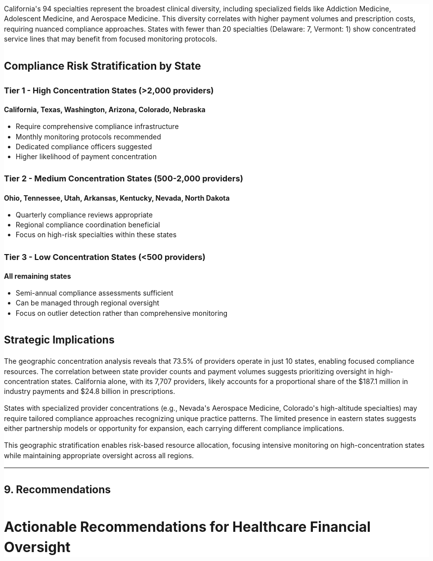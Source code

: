California's 94 specialties represent the broadest clinical diversity, including specialized fields like Addiction Medicine, Adolescent Medicine, and Aerospace Medicine. This diversity correlates with higher payment volumes and prescription costs, requiring nuanced compliance approaches. States with fewer than 20 specialties (Delaware: 7, Vermont: 1) show concentrated service lines that may benefit from focused monitoring protocols.

## Compliance Risk Stratification by State

### Tier 1 - High Concentration States (>2,000 providers)
**California, Texas, Washington, Arizona, Colorado, Nebraska**
- Require comprehensive compliance infrastructure
- Monthly monitoring protocols recommended
- Dedicated compliance officers suggested
- Higher likelihood of payment concentration

### Tier 2 - Medium Concentration States (500-2,000 providers)
**Ohio, Tennessee, Utah, Arkansas, Kentucky, Nevada, North Dakota**
- Quarterly compliance reviews appropriate
- Regional compliance coordination beneficial
- Focus on high-risk specialties within these states

### Tier 3 - Low Concentration States (<500 providers)
**All remaining states**
- Semi-annual compliance assessments sufficient
- Can be managed through regional oversight
- Focus on outlier detection rather than comprehensive monitoring

## Strategic Implications

The geographic concentration analysis reveals that 73.5% of providers operate in just 10 states, enabling focused compliance resources. The correlation between state provider counts and payment volumes suggests prioritizing oversight in high-concentration states. California alone, with its 7,707 providers, likely accounts for a proportional share of the $187.1 million in industry payments and $24.8 billion in prescriptions.

States with specialized provider concentrations (e.g., Nevada's Aerospace Medicine, Colorado's high-altitude specialties) may require tailored compliance approaches recognizing unique practice patterns. The limited presence in eastern states suggests either partnership models or opportunity for expansion, each carrying different compliance implications.

This geographic stratification enables risk-based resource allocation, focusing intensive monitoring on high-concentration states while maintaining appropriate oversight across all regions.

---

## 9. Recommendations

# Actionable Recommendations for Healthcare Financial Oversight
